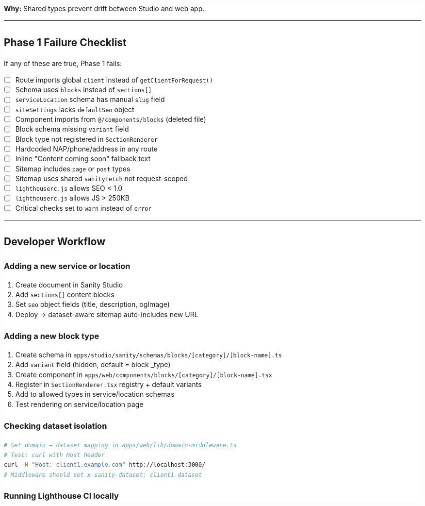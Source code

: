 **Why:** Shared types prevent drift between Studio and web app.

---

## Phase 1 Failure Checklist

If any of these are true, Phase 1 fails:

- [ ] Route imports global `client` instead of `getClientForRequest()`
- [ ] Schema uses `blocks` instead of `sections[]`
- [ ] `serviceLocation` schema has manual `slug` field
- [ ] `siteSettings` lacks `defaultSeo` object
- [ ] Component imports from `@/components/blocks` (deleted file)
- [ ] Block schema missing `variant` field
- [ ] Block type not registered in `SectionRenderer`
- [ ] Hardcoded NAP/phone/address in any route
- [ ] Inline "Content coming soon" fallback text
- [ ] Sitemap includes `page` or `post` types
- [ ] Sitemap uses shared `sanityFetch` not request-scoped
- [ ] `lighthouserc.js` allows SEO < 1.0
- [ ] `lighthouserc.js` allows JS > 250KB
- [ ] Critical checks set to `warn` instead of `error`

---

## Developer Workflow

### Adding a new service or location

1. Create document in Sanity Studio
2. Add `sections[]` content blocks
3. Set `seo` object fields (title, description, ogImage)
4. Deploy → dataset-aware sitemap auto-includes new URL

### Adding a new block type

1. Create schema in `apps/studio/sanity/schemas/blocks/[category]/[block-name].ts`
2. Add `variant` field (hidden, default = block \_type)
3. Create component in `apps/web/components/blocks/[category]/[block-name].tsx`
4. Register in `SectionRenderer.tsx` registry + default variants
5. Add to allowed types in service/location schemas
6. Test rendering on service/location page

### Checking dataset isolation

```bash
# Set domain → dataset mapping in apps/web/lib/domain-middleware.ts
# Test: curl with Host header
curl -H "Host: client1.example.com" http://localhost:3000/
# Middleware should set x-sanity-dataset: client1-dataset
```

### Running Lighthouse CI locally
